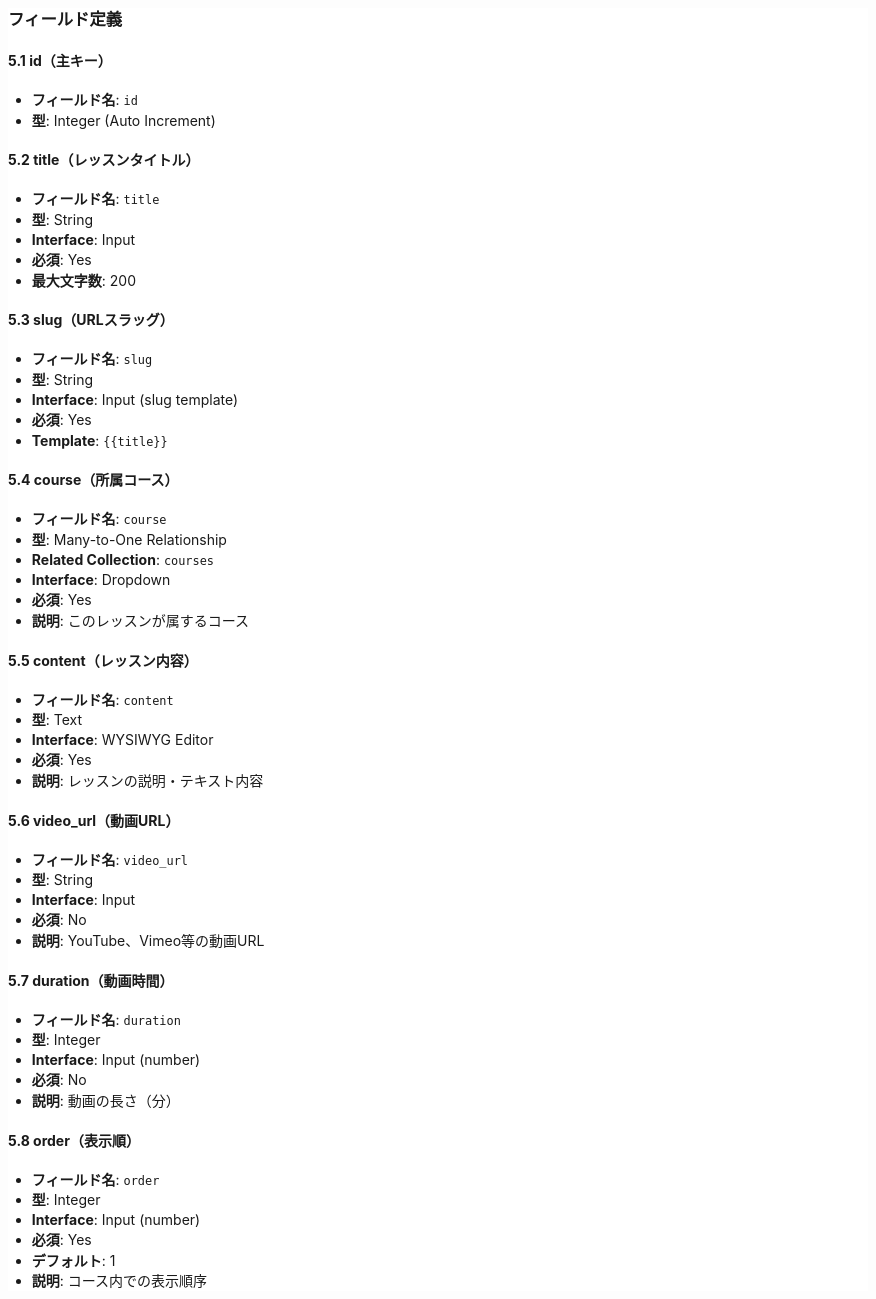 ### フィールド定義

#### 5.1 id（主キー）
- **フィールド名**: `id`
- **型**: Integer (Auto Increment)

#### 5.2 title（レッスンタイトル）
- **フィールド名**: `title`
- **型**: String
- **Interface**: Input
- **必須**: Yes
- **最大文字数**: 200

#### 5.3 slug（URLスラッグ）
- **フィールド名**: `slug`
- **型**: String
- **Interface**: Input (slug template)
- **必須**: Yes
- **Template**: `{{title}}`

#### 5.4 course（所属コース）
- **フィールド名**: `course`
- **型**: Many-to-One Relationship
- **Related Collection**: `courses`
- **Interface**: Dropdown
- **必須**: Yes
- **説明**: このレッスンが属するコース

#### 5.5 content（レッスン内容）
- **フィールド名**: `content`
- **型**: Text
- **Interface**: WYSIWYG Editor
- **必須**: Yes
- **説明**: レッスンの説明・テキスト内容

#### 5.6 video_url（動画URL）
- **フィールド名**: `video_url`
- **型**: String
- **Interface**: Input
- **必須**: No
- **説明**: YouTube、Vimeo等の動画URL

#### 5.7 duration（動画時間）
- **フィールド名**: `duration`
- **型**: Integer
- **Interface**: Input (number)
- **必須**: No
- **説明**: 動画の長さ（分）

#### 5.8 order（表示順）
- **フィールド名**: `order`
- **型**: Integer
- **Interface**: Input (number)
- **必須**: Yes
- **デフォルト**: 1
- **説明**: コース内での表示順序
